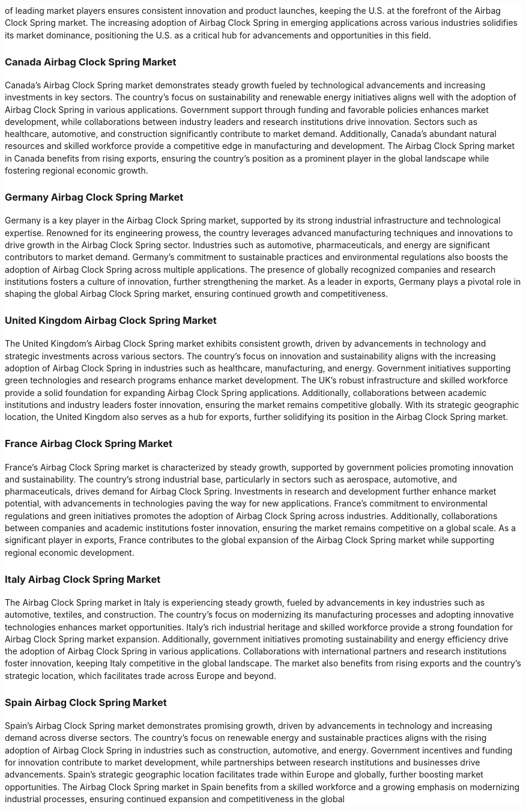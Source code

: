 of leading market players ensures consistent innovation and product launches, keeping the U.S. at the forefront of the Airbag Clock Spring market. The increasing adoption of Airbag Clock Spring in emerging applications across various industries solidifies its market dominance, positioning the U.S. as a critical hub for advancements and opportunities in this field.</p><h3>Canada Airbag Clock Spring Market</h3><p>Canada&rsquo;s Airbag Clock Spring market demonstrates steady growth fueled by technological advancements and increasing investments in key sectors. The country&rsquo;s focus on sustainability and renewable energy initiatives aligns well with the adoption of Airbag Clock Spring in various applications. Government support through funding and favorable policies enhances market development, while collaborations between industry leaders and research institutions drive innovation. Sectors such as healthcare, automotive, and construction significantly contribute to market demand. Additionally, Canada&rsquo;s abundant natural resources and skilled workforce provide a competitive edge in manufacturing and development. The Airbag Clock Spring market in Canada benefits from rising exports, ensuring the country&rsquo;s position as a prominent player in the global landscape while fostering regional economic growth.</p><h3>Germany Airbag Clock Spring Market</h3><p>Germany is a key player in the Airbag Clock Spring market, supported by its strong industrial infrastructure and technological expertise. Renowned for its engineering prowess, the country leverages advanced manufacturing techniques and innovations to drive growth in the Airbag Clock Spring sector. Industries such as automotive, pharmaceuticals, and energy are significant contributors to market demand. Germany&rsquo;s commitment to sustainable practices and environmental regulations also boosts the adoption of Airbag Clock Spring across multiple applications. The presence of globally recognized companies and research institutions fosters a culture of innovation, further strengthening the market. As a leader in exports, Germany plays a pivotal role in shaping the global Airbag Clock Spring market, ensuring continued growth and competitiveness.</p><h3>United Kingdom Airbag Clock Spring Market</h3><p>The United Kingdom&rsquo;s Airbag Clock Spring market exhibits consistent growth, driven by advancements in technology and strategic investments across various sectors. The country&rsquo;s focus on innovation and sustainability aligns with the increasing adoption of Airbag Clock Spring in industries such as healthcare, manufacturing, and energy. Government initiatives supporting green technologies and research programs enhance market development. The UK&rsquo;s robust infrastructure and skilled workforce provide a solid foundation for expanding Airbag Clock Spring applications. Additionally, collaborations between academic institutions and industry leaders foster innovation, ensuring the market remains competitive globally. With its strategic geographic location, the United Kingdom also serves as a hub for exports, further solidifying its position in the Airbag Clock Spring market.</p><h3>France Airbag Clock Spring Market</h3><p>France&rsquo;s Airbag Clock Spring market is characterized by steady growth, supported by government policies promoting innovation and sustainability. The country&rsquo;s strong industrial base, particularly in sectors such as aerospace, automotive, and pharmaceuticals, drives demand for Airbag Clock Spring. Investments in research and development further enhance market potential, with advancements in technologies paving the way for new applications. France&rsquo;s commitment to environmental regulations and green initiatives promotes the adoption of Airbag Clock Spring across industries. Additionally, collaborations between companies and academic institutions foster innovation, ensuring the market remains competitive on a global scale. As a significant player in exports, France contributes to the global expansion of the Airbag Clock Spring market while supporting regional economic development.</p><h3>Italy Airbag Clock Spring Market</h3><p>The Airbag Clock Spring market in Italy is experiencing steady growth, fueled by advancements in key industries such as automotive, textiles, and construction. The country&rsquo;s focus on modernizing its manufacturing processes and adopting innovative technologies enhances market opportunities. Italy&rsquo;s rich industrial heritage and skilled workforce provide a strong foundation for Airbag Clock Spring market expansion. Additionally, government initiatives promoting sustainability and energy efficiency drive the adoption of Airbag Clock Spring in various applications. Collaborations with international partners and research institutions foster innovation, keeping Italy competitive in the global landscape. The market also benefits from rising exports and the country&rsquo;s strategic location, which facilitates trade across Europe and beyond.</p><h3>Spain Airbag Clock Spring Market</h3><p>Spain&rsquo;s Airbag Clock Spring market demonstrates promising growth, driven by advancements in technology and increasing demand across diverse sectors. The country&rsquo;s focus on renewable energy and sustainable practices aligns with the rising adoption of Airbag Clock Spring in industries such as construction, automotive, and energy. Government incentives and funding for innovation contribute to market development, while partnerships between research institutions and businesses drive advancements. Spain&rsquo;s strategic geographic location facilitates trade within Europe and globally, further boosting market opportunities. The Airbag Clock Spring market in Spain benefits from a skilled workforce and a growing emphasis on modernizing industrial processes, ensuring continued expansion and competitiveness in the global